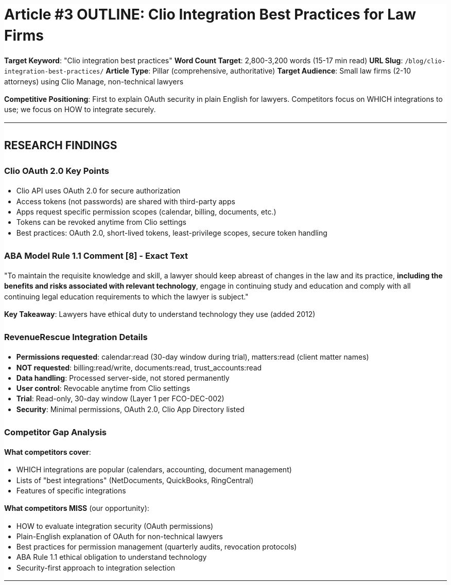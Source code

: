 # Article #3 OUTLINE: Clio Integration Best Practices for Law Firms

**Target Keyword**: "Clio integration best practices"
**Word Count Target**: 2,800-3,200 words (15-17 min read)
**URL Slug**: `/blog/clio-integration-best-practices/`
**Article Type**: Pillar (comprehensive, authoritative)
**Target Audience**: Small law firms (2-10 attorneys) using Clio Manage, non-technical lawyers

**Competitive Positioning**: First to explain OAuth security in plain English for lawyers. Competitors focus on WHICH integrations to use; we focus on HOW to integrate securely.

---

## RESEARCH FINDINGS

### Clio OAuth 2.0 Key Points
- Clio API uses OAuth 2.0 for secure authorization
- Access tokens (not passwords) are shared with third-party apps
- Apps request specific permission scopes (calendar, billing, documents, etc.)
- Tokens can be revoked anytime from Clio settings
- Best practices: OAuth 2.0, short-lived tokens, least-privilege scopes, secure token handling

### ABA Model Rule 1.1 Comment [8] - Exact Text
"To maintain the requisite knowledge and skill, a lawyer should keep abreast of changes in the law and its practice, **including the benefits and risks associated with relevant technology**, engage in continuing study and education and comply with all continuing legal education requirements to which the lawyer is subject."

**Key Takeaway**: Lawyers have ethical duty to understand technology they use (added 2012)

### RevenueRescue Integration Details
- **Permissions requested**: calendar:read (30-day window during trial), matters:read (client matter names)
- **NOT requested**: billing:read/write, documents:read, trust_accounts:read
- **Data handling**: Processed server-side, not stored permanently
- **User control**: Revocable anytime from Clio settings
- **Trial**: Read-only, 30-day window (Layer 1 per FCO-DEC-002)
- **Security**: Minimal permissions, OAuth 2.0, Clio App Directory listed

### Competitor Gap Analysis
**What competitors cover**:
- WHICH integrations are popular (calendars, accounting, document management)
- Lists of "best integrations" (NetDocuments, QuickBooks, RingCentral)
- Features of specific integrations

**What competitors MISS** (our opportunity):
- HOW to evaluate integration security (OAuth permissions)
- Plain-English explanation of OAuth for non-technical lawyers
- Best practices for permission management (quarterly audits, revocation protocols)
- ABA Rule 1.1 ethical obligation to understand technology
- Security-first approach to integration selection

---